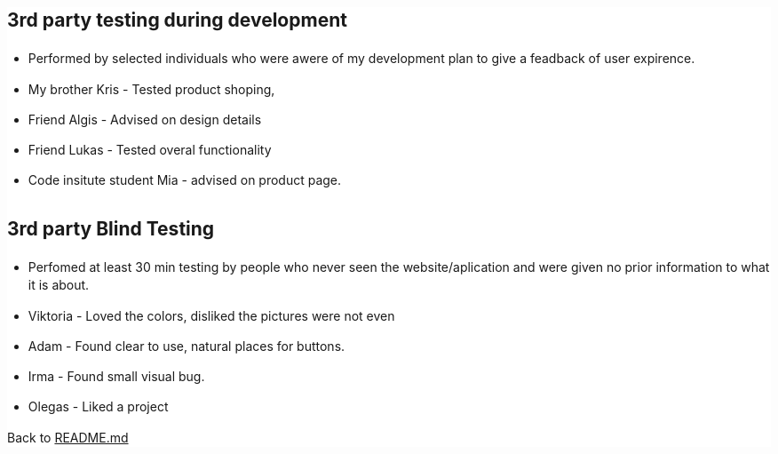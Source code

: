 

## 3rd party testing during development

* Performed by selected individuals who were awere of my development plan to give a feadback of user expirence.

* My brother Kris - Tested product shoping, 
* Friend Algis - Advised on design details
* Friend Lukas - Tested overal functionality
* Code insitute student Mia - advised on product page.

## 3rd party Blind Testing

* Perfomed at least 30 min testing by people who never seen the website/aplication and were given no prior information to what it is about.

* Viktoria - Loved the colors, disliked the pictures were not even
* Adam - Found clear to use, natural places for buttons.
* Irma - Found small visual bug. 
* Olegas - Liked a project


Back to [README.md](README.md)